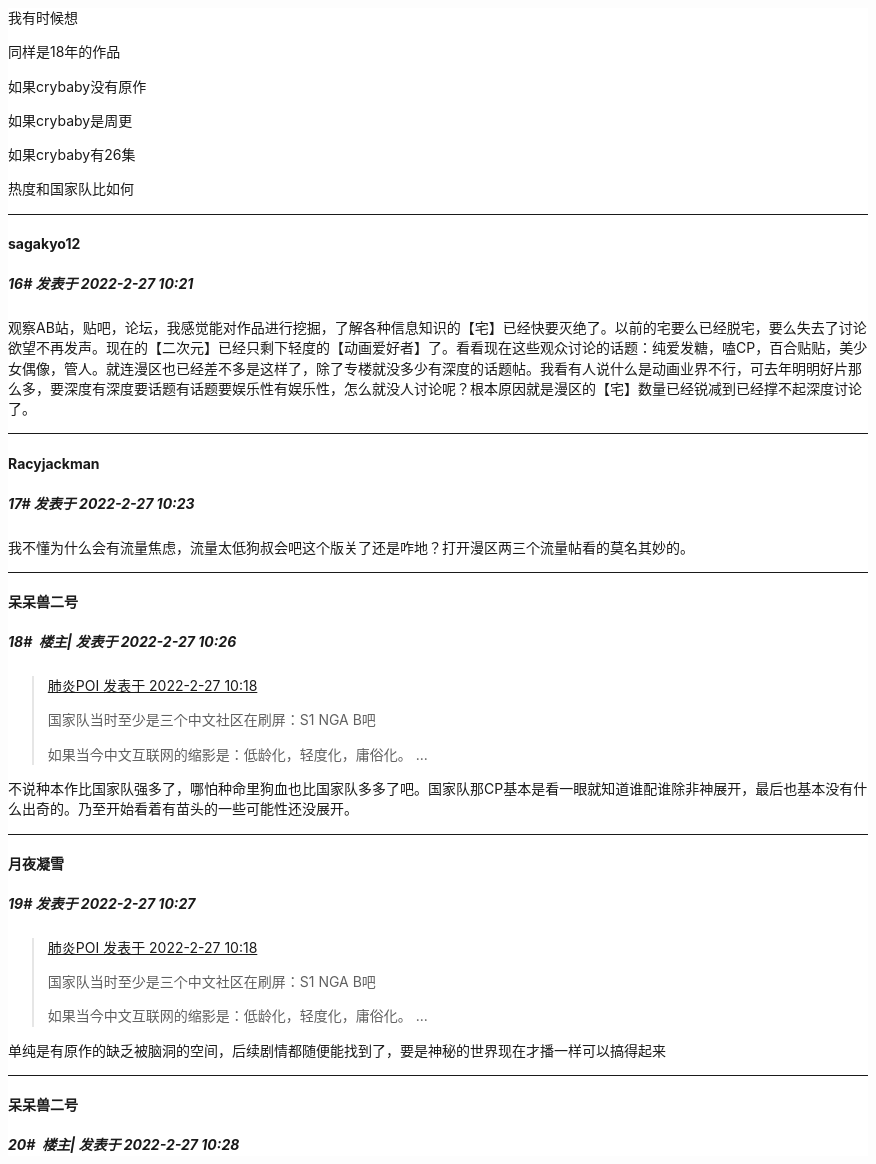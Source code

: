 我有时候想

同样是18年的作品

如果crybaby没有原作

如果crybaby是周更

如果crybaby有26集

热度和国家队比如何

*****

####  sagakyo12  
##### 16#       发表于 2022-2-27 10:21

观察AB站，贴吧，论坛，我感觉能对作品进行挖掘，了解各种信息知识的【宅】已经快要灭绝了。以前的宅要么已经脱宅，要么失去了讨论欲望不再发声。现在的【二次元】已经只剩下轻度的【动画爱好者】了。看看现在这些观众讨论的话题：纯爱发糖，嗑CP，百合贴贴，美少女偶像，管人。就连漫区也已经差不多是这样了，除了专楼就没多少有深度的话题帖。我看有人说什么是动画业界不行，可去年明明好片那么多，要深度有深度要话题有话题要娱乐性有娱乐性，怎么就没人讨论呢？根本原因就是漫区的【宅】数量已经锐减到已经撑不起深度讨论了。

*****

####  Racyjackman  
##### 17#       发表于 2022-2-27 10:23

我不懂为什么会有流量焦虑，流量太低狗叔会吧这个版关了还是咋地？打开漫区两三个流量帖看的莫名其妙的。

*****

####  呆呆兽二号  
##### 18#         楼主| 发表于 2022-2-27 10:26

<blockquote><a href="httphttps://bbs.saraba1st.com/2b/forum.php?mod=redirect&amp;goto=findpost&amp;pid=54847735&amp;ptid=2054847" target="_blank">肺炎POI 发表于 2022-2-27 10:18</a>

国家队当时至少是三个中文社区在刷屏：S1 NGA B吧

如果当今中文互联网的缩影是：低龄化，轻度化，庸俗化。 ...</blockquote>
不说种本作比国家队强多了，哪怕种命里狗血也比国家队多多了吧。国家队那CP基本是看一眼就知道谁配谁除非神展开，最后也基本没有什么出奇的。乃至开始看着有苗头的一些可能性还没展开。

*****

####  月夜凝雪  
##### 19#       发表于 2022-2-27 10:27

<blockquote><a href="httphttps://bbs.saraba1st.com/2b/forum.php?mod=redirect&amp;goto=findpost&amp;pid=54847735&amp;ptid=2054847" target="_blank">肺炎POI 发表于 2022-2-27 10:18</a>

国家队当时至少是三个中文社区在刷屏：S1 NGA B吧

如果当今中文互联网的缩影是：低龄化，轻度化，庸俗化。 ...</blockquote>
单纯是有原作的缺乏被脑洞的空间，后续剧情都随便能找到了，要是神秘的世界现在才播一样可以搞得起来

*****

####  呆呆兽二号  
##### 20#         楼主| 发表于 2022-2-27 10:28
